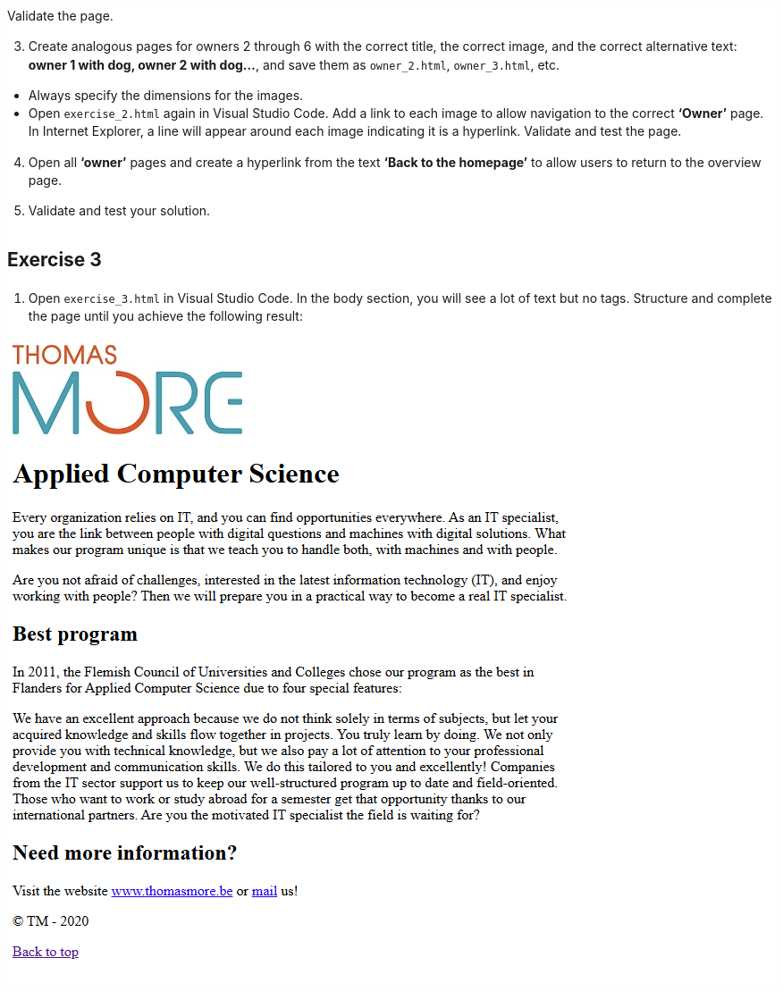 Validate the page.

3. Create analogous pages for owners 2 through 6 with the correct title, the correct image, and the correct alternative text: **owner 1 with dog, owner 2 with dog…**, and save them as ``owner_2.html``, ``owner_3.html``, etc.
- Always specify the dimensions for the images.
- Open ``exercise_2.html`` again in Visual Studio Code. Add a link to each image to allow navigation to the correct **‘Owner’** page. In Internet Explorer, a line will appear around each image indicating it is a hyperlink. Validate and test the page.

4. Open all **‘owner’** pages and create a hyperlink from the text **‘Back to the homepage’** to allow users to return to the overview page.

5. Validate and test your solution.


## Exercise 3

1. Open ``exercise_3.html`` in Visual Studio Code. In the body section, you will see a lot of text but no tags. Structure and complete the page until you achieve the following result:

![Exercise 3 Image 1](./Screenshots/Exercise_3-1.png)
